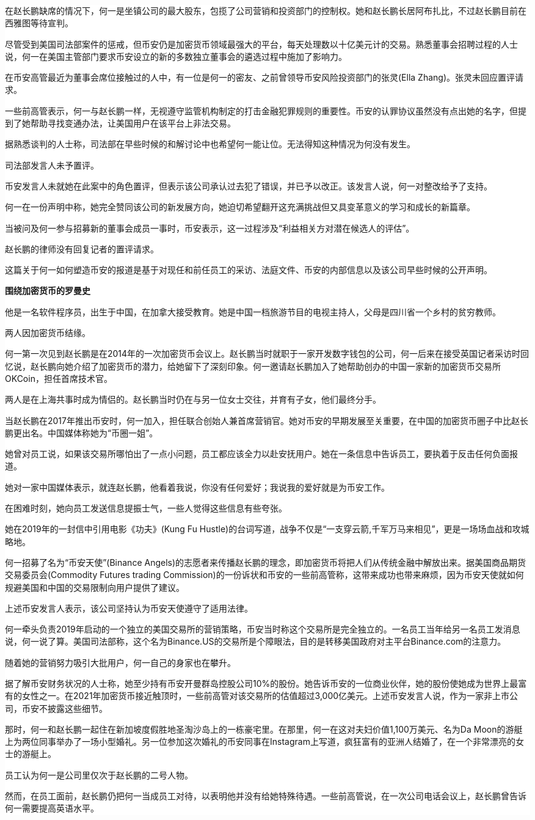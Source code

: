 在赵长鹏缺席的情况下，何一是坐镇公司的最大股东，包揽了公司营销和投资部门的控制权。她和赵长鹏长居阿布扎比，不过赵长鹏目前在西雅图等待宣判。

尽管受到美国司法部案件的惩戒，但币安仍是加密货币领域最强大的平台，每天处理数以十亿美元计的交易。熟悉董事会招聘过程的人士说，何一在美国主管部门要求币安设立的新的多数独立董事会的遴选过程中施加了影响力。

在币安高管最近为董事会席位接触过的人中，有一位是何一的密友、之前曾领导币安风险投资部门的张灵(Ella Zhang)。张灵未回应置评请求。

一些前高管表示，何一与赵长鹏一样，无视遵守监管机构制定的打击金融犯罪规则的重要性。币安的认罪协议虽然没有点出她的名字，但提到了她帮助寻找变通办法，让美国用户在该平台上非法交易。

据熟悉谈判的人士称，司法部在早些时候的和解讨论中也希望何一能让位。无法得知这种情况为何没有发生。

司法部发言人未予置评。

币安发言人未就她在此案中的角色置评，但表示该公司承认过去犯了错误，并已予以改正。该发言人说，何一对整改给予了支持。

何一在一份声明中称，她完全赞同该公司的新发展方向，她迫切希望翻开这充满挑战但又具变革意义的学习和成长的新篇章。

当被问及何一参与招募新的董事会成员一事时，币安表示，这一过程涉及“利益相关方对潜在候选人的评估”。

赵长鹏的律师没有回复记者的置评请求。

这篇关于何一如何塑造币安的报道是基于对现任和前任员工的采访、法庭文件、币安的内部信息以及该公司早些时候的公开声明。

**围绕加密货币的罗曼史**

他是一名软件程序员，出生于中国，在加拿大接受教育。她是中国一档旅游节目的电视主持人，父母是四川省一个乡村的贫穷教师。

两人因加密货币结缘。

何一第一次见到赵长鹏是在2014年的一次加密货币会议上。赵长鹏当时就职于一家开发数字钱包的公司，何一后来在接受英国记者采访时回忆说，赵长鹏向她介绍了加密货币的潜力，给她留下了深刻印象。何一邀请赵长鹏加入了她帮助创办的中国一家新的加密货币交易所OKCoin，担任首席技术官。

两人是在上海共事时成为情侣的。赵长鹏当时仍在与另一位女士交往，并育有子女，他们最终分手。

当赵长鹏在2017年推出币安时，何一加入，担任联合创始人兼首席营销官。她对币安的早期发展至关重要，在中国的加密货币圈子中比赵长鹏更出名。中国媒体称她为“币圈一姐”。

她曾对员工说，如果该交易所哪怕出了一点小问题，员工都应该全力以赴安抚用户。她在一条信息中告诉员工，要执着于反击任何负面报道。

她对一家中国媒体表示，就连赵长鹏，他看着我说，你没有任何爱好；我说我的爱好就是为币安工作。

在困难时刻，她向员工发送信息提振士气，一些人觉得这些信息有些夸张。

她在2019年的一封信中引用电影《功夫》(Kung Fu Hustle)的台词写道，战争不仅是“一支穿云箭,千军万马来相见”，更是一场场血战和攻城略地。

何一招募了名为“币安天使”(Binance Angels)的志愿者来传播赵长鹏的理念，即加密货币将把人们从传统金融中解放出来。据美国商品期货交易委员会(Commodity Futures trading Commission)的一份诉状和币安的一些前高管称，这带来成功也带来麻烦，因为币安天使就如何规避美国和中国的交易限制向用户提供了建议。

上述币安发言人表示，该公司坚持认为币安天使遵守了适用法律。

何一牵头负责2019年启动的一个独立的美国交易所的营销策略，币安当时称这个交易所是完全独立的。一名员工当年给另一名员工发消息说，何一说了算。美国司法部称，这个名为Binance.US的交易所是个障眼法，目的是转移美国政府对主平台Binance.com的注意力。

随着她的营销努力吸引大批用户，何一自己的身家也在攀升。

据了解币安财务状况的人士称，她至少持有币安开曼群岛控股公司10%的股份。她告诉币安的一位商业伙伴，她的股份使她成为世界上最富有的女性之一。在2021年加密货币接近触顶时，一些前高管对该交易所的估值超过3,000亿美元。上述币安发言人说，作为一家非上市公司，币安不披露这些细节。

那时，何一和赵长鹏一起住在新加坡度假胜地圣淘沙岛上的一栋豪宅里。在那里，何一在这对夫妇价值1,100万美元、名为Da Moon的游艇上为两位同事举办了一场小型婚礼。另一位参加这次婚礼的币安同事在Instagram上写道，疯狂富有的亚洲人结婚了，在一个非常漂亮的女士的游艇上。

员工认为何一是公司里仅次于赵长鹏的二号人物。

然而，在员工面前，赵长鹏仍把何一当成员工对待，以表明他并没有给她特殊待遇。一些前高管说，在一次公司电话会议上，赵长鹏曾告诉何一需要提高英语水平。
